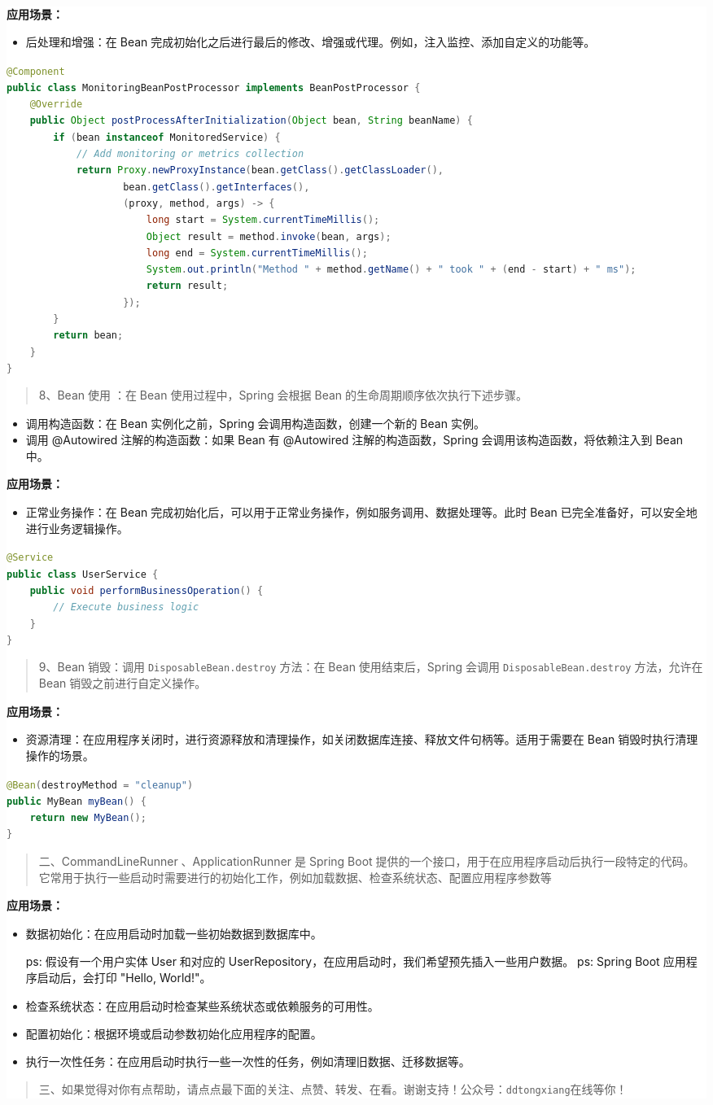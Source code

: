 **应用场景：**
- 后处理和增强：在 Bean 完成初始化之后进行最后的修改、增强或代理。例如，注入监控、添加自定义的功能等。
```java
@Component
public class MonitoringBeanPostProcessor implements BeanPostProcessor {
    @Override
    public Object postProcessAfterInitialization(Object bean, String beanName) {
        if (bean instanceof MonitoredService) {
            // Add monitoring or metrics collection
            return Proxy.newProxyInstance(bean.getClass().getClassLoader(),
                    bean.getClass().getInterfaces(),
                    (proxy, method, args) -> {
                        long start = System.currentTimeMillis();
                        Object result = method.invoke(bean, args);
                        long end = System.currentTimeMillis();
                        System.out.println("Method " + method.getName() + " took " + (end - start) + " ms");
                        return result;
                    });
        }
        return bean;
    }
}
```
>8、Bean 使用 ：在 Bean 使用过程中，Spring 会根据 Bean 的生命周期顺序依次执行下述步骤。
- 调用构造函数：在 Bean 实例化之前，Spring 会调用构造函数，创建一个新的 Bean 实例。
- 调用 @Autowired 注解的构造函数：如果 Bean 有 @Autowired 注解的构造函数，Spring 会调用该构造函数，将依赖注入到 Bean 中。

**应用场景：**
- 正常业务操作：在 Bean 完成初始化后，可以用于正常业务操作，例如服务调用、数据处理等。此时 Bean 已完全准备好，可以安全地进行业务逻辑操作。
```java
@Service
public class UserService {
    public void performBusinessOperation() {
        // Execute business logic
    }
}
```
>9、Bean 销毁：调用 `DisposableBean.destroy` 方法：在 Bean 使用结束后，Spring 会调用 `DisposableBean.destroy` 方法，允许在 Bean 销毁之前进行自定义操作。

**应用场景：**
- 资源清理：在应用程序关闭时，进行资源释放和清理操作，如关闭数据库连接、释放文件句柄等。适用于需要在 Bean 销毁时执行清理操作的场景。
```java
@Bean(destroyMethod = "cleanup")
public MyBean myBean() {
    return new MyBean();
}
```
>二、CommandLineRunner 、ApplicationRunner 是 Spring Boot 提供的一个接口，用于在应用程序启动后执行一段特定的代码。 它常用于执行一些启动时需要进行的初始化工作，例如加载数据、检查系统状态、配置应用程序参数等

**应用场景：**
- 数据初始化：在应用启动时加载一些初始数据到数据库中。

  ps: 假设有一个用户实体 User 和对应的 UserRepository，在应用启动时，我们希望预先插入一些用户数据。
  ps: Spring Boot 应用程序启动后，会打印 "Hello, World!"。
- 检查系统状态：在应用启动时检查某些系统状态或依赖服务的可用性。
- 配置初始化：根据环境或启动参数初始化应用程序的配置。
- 执行一次性任务：在应用启动时执行一些一次性的任务，例如清理旧数据、迁移数据等。
>三、如果觉得对你有点帮助，请点点最下面的关注、点赞、转发、在看。谢谢支持！公众号：`ddtongxiang`在线等你！

